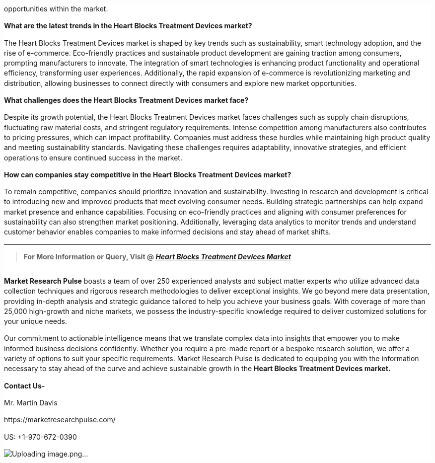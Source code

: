 opportunities within the market.</p><p><strong>What are the latest trends in the Heart Blocks Treatment Devices market?</strong></p><p>The Heart Blocks Treatment Devices market is shaped by key trends such as sustainability, smart technology adoption, and the rise of e-commerce. Eco-friendly practices and sustainable product development are gaining traction among consumers, prompting manufacturers to innovate. The integration of smart technologies is enhancing product functionality and operational efficiency, transforming user experiences. Additionally, the rapid expansion of e-commerce is revolutionizing marketing and distribution, allowing businesses to connect directly with consumers and explore new market opportunities.</p><p><strong>What challenges does the Heart Blocks Treatment Devices market face?</strong></p><p>Despite its growth potential, the Heart Blocks Treatment Devices market faces challenges such as supply chain disruptions, fluctuating raw material costs, and stringent regulatory requirements. Intense competition among manufacturers also contributes to pricing pressures, which can impact profitability. Companies must address these hurdles while maintaining high product quality and meeting sustainability standards. Navigating these challenges requires adaptability, innovative strategies, and efficient operations to ensure continued success in the market.</p><p><strong>How can companies stay competitive in the Heart Blocks Treatment Devices market?</strong></p><p>To remain competitive, companies should prioritize innovation and sustainability. Investing in research and development is critical to introducing new and improved products that meet evolving consumer needs. Building strategic partnerships can help expand market presence and enhance capabilities. Focusing on eco-friendly practices and aligning with consumer preferences for sustainability can also strengthen market positioning. Additionally, leveraging data analytics to monitor trends and understand customer behavior enables companies to make informed decisions and stay ahead of market shifts.</p><hr /><blockquote><p><strong>For More Information or Query, Visit @&nbsp;<em><a href="https://marketresearchpulse.com/report/138973/heart-blocks-treatment-devices-market?utm_source=Linkedin&utm_medium=021">Heart Blocks Treatment Devices Market</a></em></strong></p></blockquote><hr /><p><strong>Market Research Pulse</strong> boasts a team of over 250 experienced analysts and subject matter experts who utilize advanced data collection techniques and rigorous research methodologies to deliver exceptional insights. We go beyond mere data presentation, providing in-depth analysis and strategic guidance tailored to help you achieve your business goals. With coverage of more than 25,000 high-growth and niche markets, we possess the industry-specific knowledge required to deliver customized solutions for your unique needs.</p><p>Our commitment to actionable intelligence means that we translate complex data into insights that empower you to make informed business decisions confidently. Whether you require a pre-made report or a bespoke research solution, we offer a variety of options to suit your specific requirements. Market Research Pulse is dedicated to equipping you with the information necessary to stay ahead of the curve and achieve sustainable growth in the <strong>Heart Blocks Treatment Devices market.</strong></p><p><strong>Contact Us-</strong></p><p>Mr. Martin Davis</p><p>https://marketresearchpulse.com/</p><p>US: +1-970-672-0390</p>
![Uploading image.png…]()

